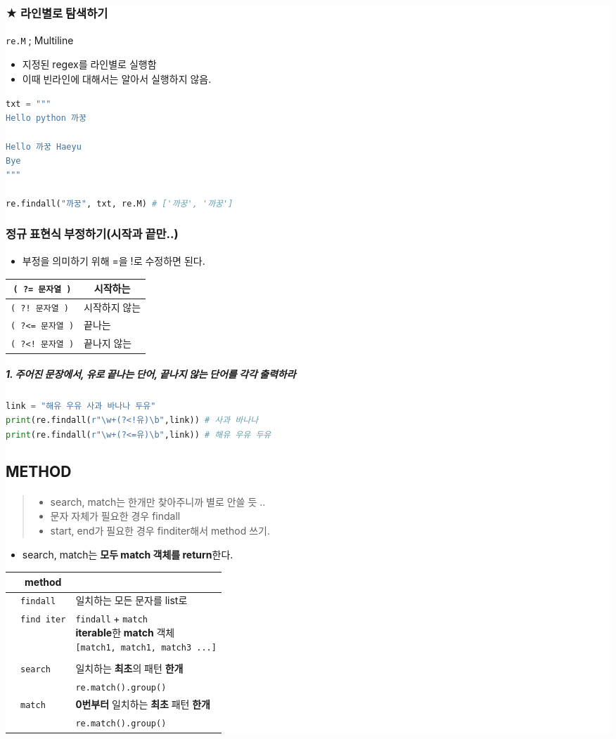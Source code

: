 

### ★ 라인별로 탐색하기

`re.M` ; Multiline

* 지정된 regex를 라인별로 실행함
* 이때 빈라인에 대해서는 알아서 실행하지 않음.

```python
txt = """
Hello python 까꿍

Hello 까꿍 Haeyu
Bye
"""

re.findall("까꿍", txt, re.M) # ['까꿍', '까꿍']
```



### 정규 표현식 부정하기(시작과 끝만..)

* 부정을 의미하기 위해 =을 !로 수정하면 된다.

| `( ?= 문자열 )`  | 시작하는      |
| ---------------- | ------------- |
| `( ?! 문자열 )`  | 시작하지 않는 |
| `( ?<= 문자열 )` | 끝나는        |
| `( ?<! 문자열 )` | 끝나지 않는   |



##### 1. 주어진 문장에서, 유로 끝나는 단어, 끝나지 않는 단어를 각각 출력하라 

```python
link = "해유 우유 사과 바나나 두유"
print(re.findall(r"\w+(?<!유)\b",link)) # 사과 바나나
print(re.findall(r"\w+(?<=유)\b",link)) # 해유 우유 두유
```





## METHOD

> * search, match는 한개만 찾아주니까 별로 안쓸 듯 ..
> * 문자 자체가 필요한 경우 findall
> * start, end가 필요한 경우 finditer해서 method 쓰기.


* search, match는 **모두 match 객체를 return**한다.

|      | method      |                                                              |
| ---- | ----------- | ------------------------------------------------------------ |
|      | `findall`   | 일치하는 모든 문자를 list로                                  |
|      | `find iter` | `findall` + `match`<br />**iterable**한 **match** 객체<br />`[match1, match1, match3 ...]` |
|      |             |                                                              |
|      | `search`    | 일치하는 **최초**의 패턴 **한개**                            |
|      |             | `re.match().group()`                                         |
|      | `match`     | **0번부터** 일치하는 **최초** 패턴 **한개**                  |
|      |             | `re.match().group()`                                         |